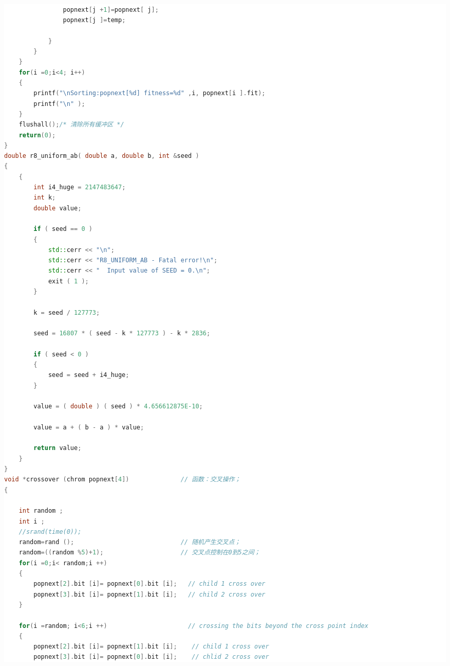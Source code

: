 ```C++
				popnext[j +1]=popnext[ j];
				popnext[j ]=temp;
 
			}  
		}               
	}
	for(i =0;i<4; i++)
	{
		printf("\nSorting:popnext[%d] fitness=%d" ,i, popnext[i ].fit);
		printf("\n" );                     
	}
	flushall();/* 清除所有缓冲区 */                      
	return(0);
}   
double r8_uniform_ab( double a, double b, int &seed )
{
	{
		int i4_huge = 2147483647;
		int k;
		double value;
 
		if ( seed == 0 )
		{
			std::cerr << "\n";
			std::cerr << "R8_UNIFORM_AB - Fatal error!\n";
			std::cerr << "  Input value of SEED = 0.\n";
			exit ( 1 );
		}
 
		k = seed / 127773;
 
		seed = 16807 * ( seed - k * 127773 ) - k * 2836;
 
		if ( seed < 0 )
		{
			seed = seed + i4_huge;
		}
 
		value = ( double ) ( seed ) * 4.656612875E-10;
 
		value = a + ( b - a ) * value;
 
		return value;
	}
}
void *crossover (chrom popnext[4])              // 函数：交叉操作；
{
 
	int random ;
	int i ;
	//srand(time(0)); 
	random=rand ();                             // 随机产生交叉点；
	random=((random %5)+1);                     // 交叉点控制在0到5之间；
	for(i =0;i< random;i ++)                   
	{
		popnext[2].bit [i]= popnext[0].bit [i];   // child 1 cross over
		popnext[3].bit [i]= popnext[1].bit [i];   // child 2 cross over
	}
 
	for(i =random; i<6;i ++)                      // crossing the bits beyond the cross point index
	{
		popnext[2].bit [i]= popnext[1].bit [i];    // child 1 cross over
		popnext[3].bit [i]= popnext[0].bit [i];    // chlid 2 cross over
```